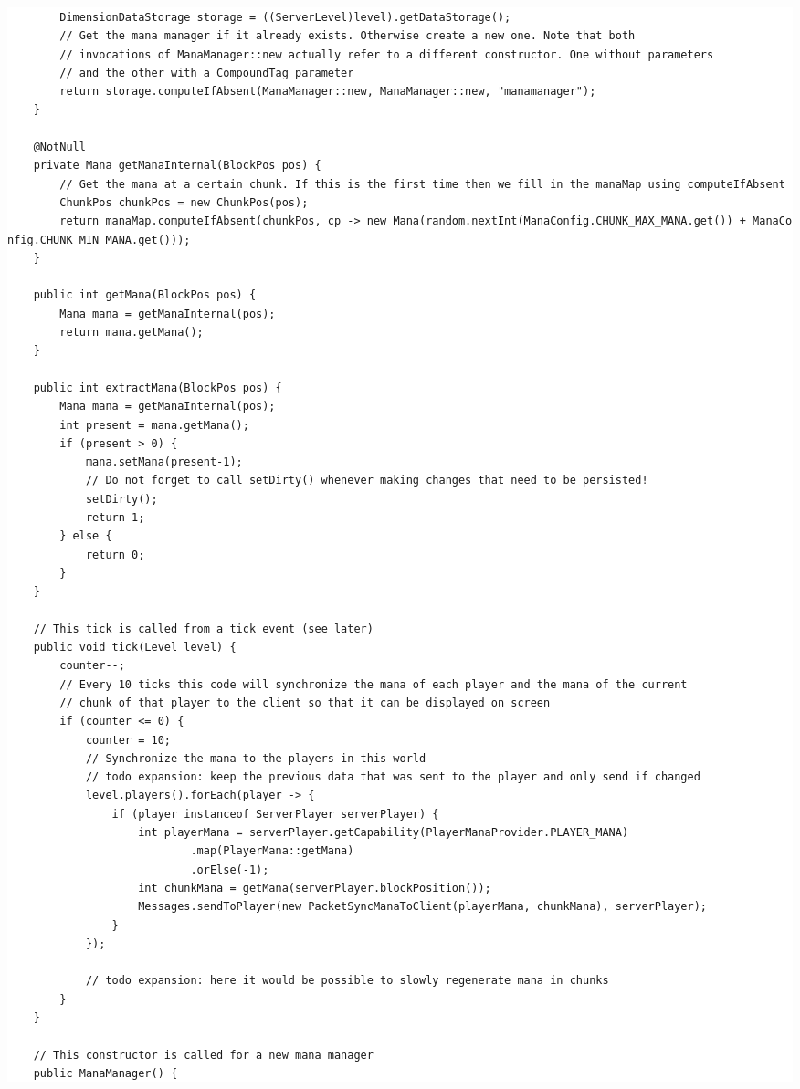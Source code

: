 ```
        DimensionDataStorage storage = ((ServerLevel)level).getDataStorage();
        // Get the mana manager if it already exists. Otherwise create a new one. Note that both
        // invocations of ManaManager::new actually refer to a different constructor. One without parameters
        // and the other with a CompoundTag parameter
        return storage.computeIfAbsent(ManaManager::new, ManaManager::new, "manamanager");
    }

    @NotNull
    private Mana getManaInternal(BlockPos pos) {
        // Get the mana at a certain chunk. If this is the first time then we fill in the manaMap using computeIfAbsent
        ChunkPos chunkPos = new ChunkPos(pos);
        return manaMap.computeIfAbsent(chunkPos, cp -> new Mana(random.nextInt(ManaConfig.CHUNK_MAX_MANA.get()) + ManaConfig.CHUNK_MIN_MANA.get()));
    }

    public int getMana(BlockPos pos) {
        Mana mana = getManaInternal(pos);
        return mana.getMana();
    }

    public int extractMana(BlockPos pos) {
        Mana mana = getManaInternal(pos);
        int present = mana.getMana();
        if (present > 0) {
            mana.setMana(present-1);
            // Do not forget to call setDirty() whenever making changes that need to be persisted!
            setDirty();
            return 1;
        } else {
            return 0;
        }
    }

    // This tick is called from a tick event (see later)
    public void tick(Level level) {
        counter--;
        // Every 10 ticks this code will synchronize the mana of each player and the mana of the current
        // chunk of that player to the client so that it can be displayed on screen
        if (counter <= 0) {
            counter = 10;
            // Synchronize the mana to the players in this world
            // todo expansion: keep the previous data that was sent to the player and only send if changed
            level.players().forEach(player -> {
                if (player instanceof ServerPlayer serverPlayer) {
                    int playerMana = serverPlayer.getCapability(PlayerManaProvider.PLAYER_MANA)
                            .map(PlayerMana::getMana)
                            .orElse(-1);
                    int chunkMana = getMana(serverPlayer.blockPosition());
                    Messages.sendToPlayer(new PacketSyncManaToClient(playerMana, chunkMana), serverPlayer);
                }
            });

            // todo expansion: here it would be possible to slowly regenerate mana in chunks
        }
    }

    // This constructor is called for a new mana manager
    public ManaManager() {
```